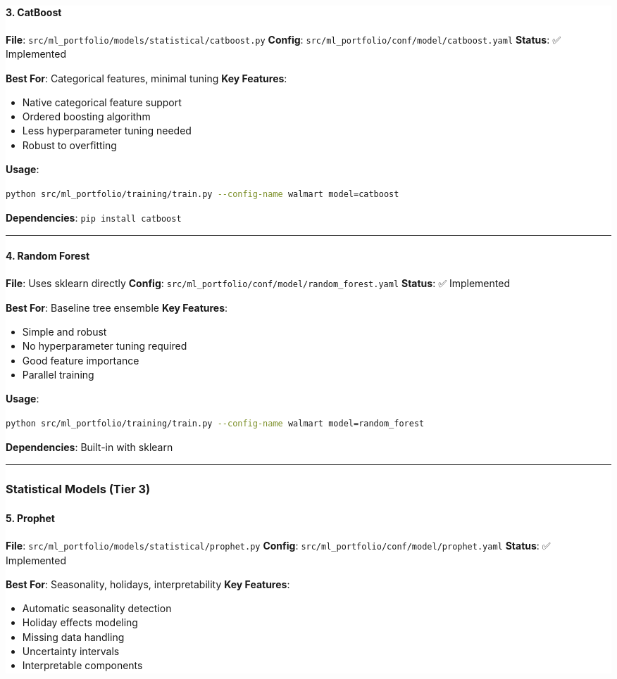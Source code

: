 #### 3. CatBoost
**File**: `src/ml_portfolio/models/statistical/catboost.py`
**Config**: `src/ml_portfolio/conf/model/catboost.yaml`
**Status**: ✅ Implemented

**Best For**: Categorical features, minimal tuning
**Key Features**:
- Native categorical feature support
- Ordered boosting algorithm
- Less hyperparameter tuning needed
- Robust to overfitting

**Usage**:
```bash
python src/ml_portfolio/training/train.py --config-name walmart model=catboost
```

**Dependencies**: `pip install catboost`

---

#### 4. Random Forest
**File**: Uses sklearn directly
**Config**: `src/ml_portfolio/conf/model/random_forest.yaml`
**Status**: ✅ Implemented

**Best For**: Baseline tree ensemble
**Key Features**:
- Simple and robust
- No hyperparameter tuning required
- Good feature importance
- Parallel training

**Usage**:
```bash
python src/ml_portfolio/training/train.py --config-name walmart model=random_forest
```

**Dependencies**: Built-in with sklearn

---

### Statistical Models (Tier 3)

#### 5. Prophet
**File**: `src/ml_portfolio/models/statistical/prophet.py`
**Config**: `src/ml_portfolio/conf/model/prophet.yaml`
**Status**: ✅ Implemented

**Best For**: Seasonality, holidays, interpretability
**Key Features**:
- Automatic seasonality detection
- Holiday effects modeling
- Missing data handling
- Uncertainty intervals
- Interpretable components

